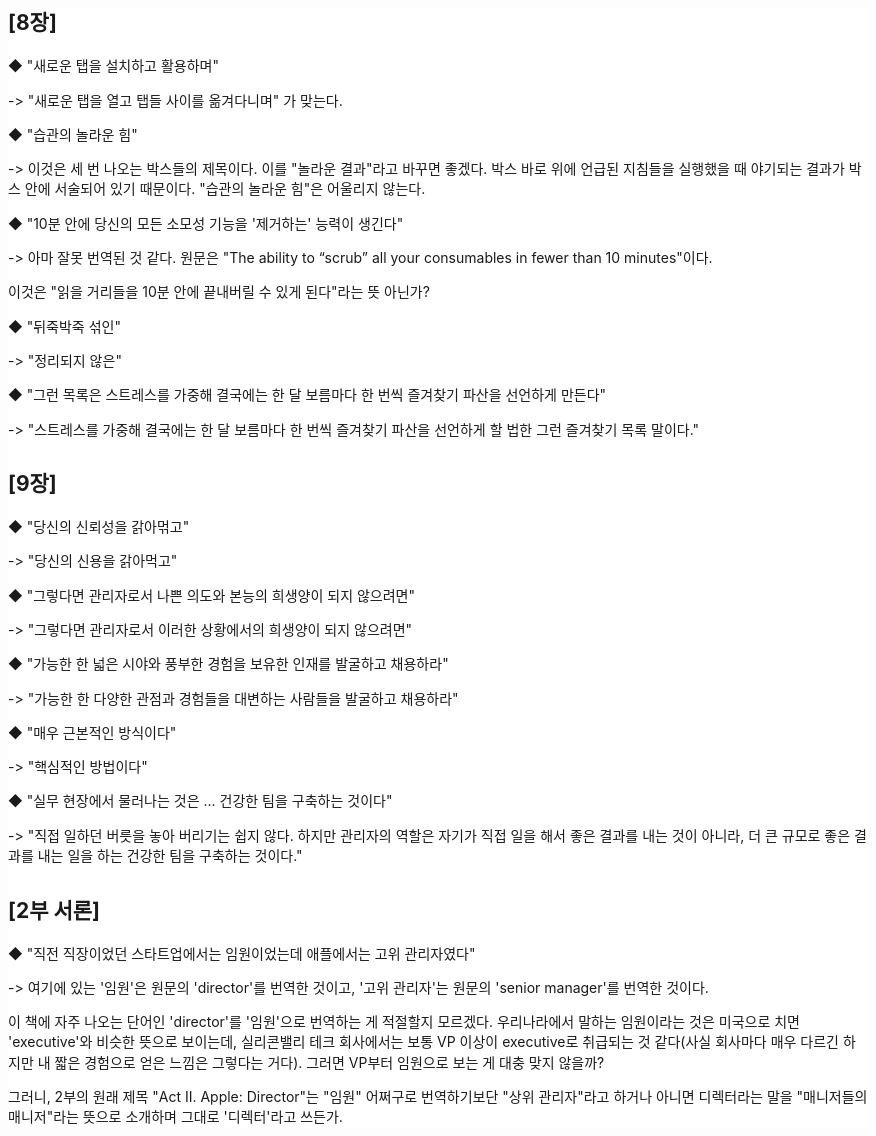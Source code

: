 ## [8장]

◆ "새로운 탭을 설치하고 활용하며"

-> "새로운 탭을 열고 탭들 사이를 옮겨다니며" 가 맞는다.

◆ "습관의 놀라운 힘"

-> 이것은 세 번 나오는 박스들의 제목이다. 이를 "놀라운 결과"라고 바꾸면 좋겠다. 박스 바로 위에 언급된 지침들을 실행했을 때 야기되는 결과가 박스 안에 서술되어 있기 때문이다. "습관의 놀라운 힘"은 어울리지 않는다.

◆ "10분 안에 당신의 모든 소모성 기능을 '제거하는' 능력이 생긴다"

-> 아마 잘못 번역된 것 같다. 원문은 "The ability to “scrub” all your consumables in fewer than 10 minutes"이다.

이것은 "읽을 거리들을 10분 안에 끝내버릴 수 있게 된다"라는 뜻 아닌가?

◆ "뒤죽박죽 섞인"

-> "정리되지 않은"

◆ "그런 목록은 스트레스를 가중해 결국에는 한 달 보름마다 한 번씩 즐겨찾기 파산을 선언하게 만든다"

-> "스트레스를 가중해 결국에는 한 달 보름마다 한 번씩 즐겨찾기 파산을 선언하게 할 법한 그런 즐겨찾기 목록 말이다."

## [9장]

◆ "당신의 신뢰성을 갉아먺고"

-> "당신의 신용을 갉아먹고"

◆ "그렇다면 관리자로서 나쁜 의도와 본능의 희생양이 되지 않으려면"

-> "그렇다면 관리자로서 이러한 상황에서의 희생양이 되지 않으려면"

◆ "가능한 한 넓은 시야와 풍부한 경험을 보유한 인재를 발굴하고 채용하라" 

-> "가능한 한 다양한 관점과 경험들을 대변하는 사람들을 발굴하고 채용하라"

◆ "매우 근본적인 방식이다"

-> "핵심적인 방법이다"

◆ "실무 현장에서 물러나는 것은 ... 건강한 팀을 구축하는 것이다"

-> "직접 일하던 버릇을 놓아 버리기는 쉽지 않다. 하지만 관리자의 역할은 자기가 직접 일을 해서 좋은 결과를 내는 것이 아니라, 더 큰 규모로 좋은 결과를 내는 일을 하는 건강한 팀을 구축하는 것이다."

## [2부 서론]

◆ "직전 직장이었던 스타트업에서는 임원이었는데 애플에서는 고위 관리자였다"

-> 여기에 있는 '임원'은 원문의 'director'를 번역한 것이고, '고위 관리자'는 원문의 'senior manager'를 번역한 것이다.

이 책에 자주 나오는 단어인 'director'를 '임원'으로 번역하는 게 적절할지 모르겠다. 우리나라에서 말하는 임원이라는 것은 미국으로 치면 'executive'와 비슷한 뜻으로 보이는데, 실리콘밸리 테크 회사에서는 보통 VP 이상이 executive로 취급되는 것 같다(사실 회사마다 매우 다르긴 하지만 내 짧은 경험으로 얻은 느낌은 그렇다는 거다). 그러면 VP부터 임원으로 보는 게 대충 맞지 않을까?

그러니, 2부의 원래 제목 "Act II. Apple: Director"는 "임원" 어쩌구로 번역하기보단 "상위 관리자"라고 하거나 아니면 디렉터라는 말을 "매니저들의 매니저"라는 뜻으로 소개하며 그대로 '디렉터'라고 쓰든가.
